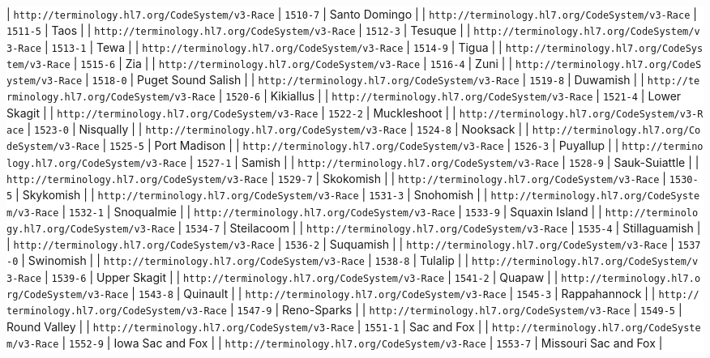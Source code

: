 | `http://terminology.hl7.org/CodeSystem/v3-Race` | `1510-7` | Santo Domingo |
| `http://terminology.hl7.org/CodeSystem/v3-Race` | `1511-5` | Taos |
| `http://terminology.hl7.org/CodeSystem/v3-Race` | `1512-3` | Tesuque |
| `http://terminology.hl7.org/CodeSystem/v3-Race` | `1513-1` | Tewa |
| `http://terminology.hl7.org/CodeSystem/v3-Race` | `1514-9` | Tigua |
| `http://terminology.hl7.org/CodeSystem/v3-Race` | `1515-6` | Zia |
| `http://terminology.hl7.org/CodeSystem/v3-Race` | `1516-4` | Zuni |
| `http://terminology.hl7.org/CodeSystem/v3-Race` | `1518-0` | Puget Sound Salish |
| `http://terminology.hl7.org/CodeSystem/v3-Race` | `1519-8` | Duwamish |
| `http://terminology.hl7.org/CodeSystem/v3-Race` | `1520-6` | Kikiallus |
| `http://terminology.hl7.org/CodeSystem/v3-Race` | `1521-4` | Lower Skagit |
| `http://terminology.hl7.org/CodeSystem/v3-Race` | `1522-2` | Muckleshoot |
| `http://terminology.hl7.org/CodeSystem/v3-Race` | `1523-0` | Nisqually |
| `http://terminology.hl7.org/CodeSystem/v3-Race` | `1524-8` | Nooksack |
| `http://terminology.hl7.org/CodeSystem/v3-Race` | `1525-5` | Port Madison |
| `http://terminology.hl7.org/CodeSystem/v3-Race` | `1526-3` | Puyallup |
| `http://terminology.hl7.org/CodeSystem/v3-Race` | `1527-1` | Samish |
| `http://terminology.hl7.org/CodeSystem/v3-Race` | `1528-9` | Sauk-Suiattle |
| `http://terminology.hl7.org/CodeSystem/v3-Race` | `1529-7` | Skokomish |
| `http://terminology.hl7.org/CodeSystem/v3-Race` | `1530-5` | Skykomish |
| `http://terminology.hl7.org/CodeSystem/v3-Race` | `1531-3` | Snohomish |
| `http://terminology.hl7.org/CodeSystem/v3-Race` | `1532-1` | Snoqualmie |
| `http://terminology.hl7.org/CodeSystem/v3-Race` | `1533-9` | Squaxin Island |
| `http://terminology.hl7.org/CodeSystem/v3-Race` | `1534-7` | Steilacoom |
| `http://terminology.hl7.org/CodeSystem/v3-Race` | `1535-4` | Stillaguamish |
| `http://terminology.hl7.org/CodeSystem/v3-Race` | `1536-2` | Suquamish |
| `http://terminology.hl7.org/CodeSystem/v3-Race` | `1537-0` | Swinomish |
| `http://terminology.hl7.org/CodeSystem/v3-Race` | `1538-8` | Tulalip |
| `http://terminology.hl7.org/CodeSystem/v3-Race` | `1539-6` | Upper Skagit |
| `http://terminology.hl7.org/CodeSystem/v3-Race` | `1541-2` | Quapaw |
| `http://terminology.hl7.org/CodeSystem/v3-Race` | `1543-8` | Quinault |
| `http://terminology.hl7.org/CodeSystem/v3-Race` | `1545-3` | Rappahannock |
| `http://terminology.hl7.org/CodeSystem/v3-Race` | `1547-9` | Reno-Sparks |
| `http://terminology.hl7.org/CodeSystem/v3-Race` | `1549-5` | Round Valley |
| `http://terminology.hl7.org/CodeSystem/v3-Race` | `1551-1` | Sac and Fox |
| `http://terminology.hl7.org/CodeSystem/v3-Race` | `1552-9` | Iowa Sac and Fox |
| `http://terminology.hl7.org/CodeSystem/v3-Race` | `1553-7` | Missouri Sac and Fox |